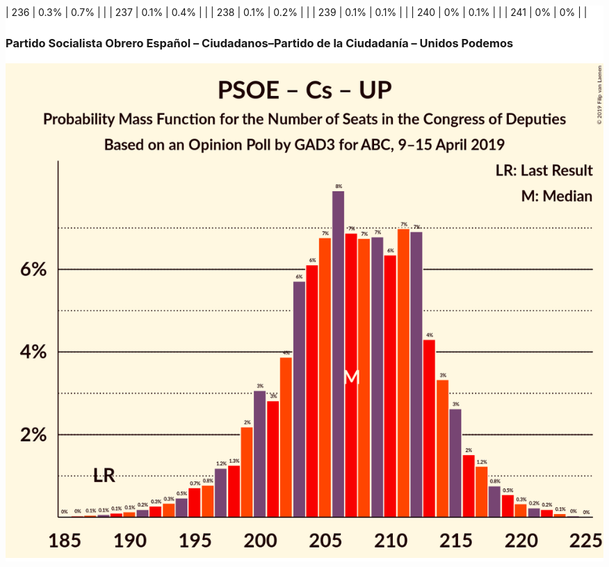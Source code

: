 | 236 | 0.3% | 0.7% |  |
| 237 | 0.1% | 0.4% |  |
| 238 | 0.1% | 0.2% |  |
| 239 | 0.1% | 0.1% |  |
| 240 | 0% | 0.1% |  |
| 241 | 0% | 0% |  |

### Partido Socialista Obrero Español – Ciudadanos–Partido de la Ciudadanía – Unidos Podemos

![Graph with seats probability mass function not yet produced](2019-04-15-GAD3-coalitions-seats-pmf-psoe–cs–up.png "Seats Probability Mass Function")
